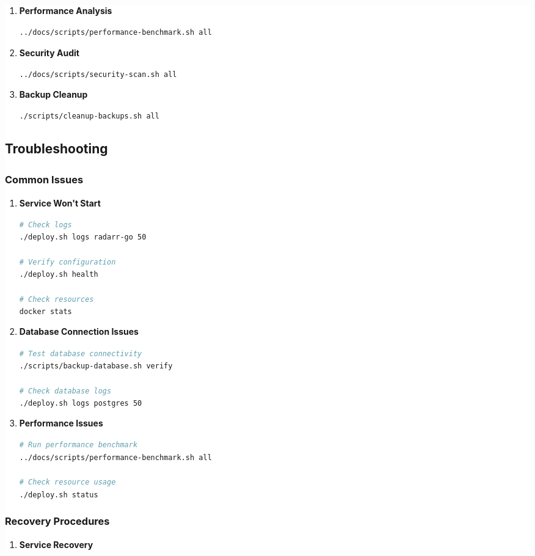 1. **Performance Analysis**

   ```bash
   ../docs/scripts/performance-benchmark.sh all
   ```

2. **Security Audit**

   ```bash
   ../docs/scripts/security-scan.sh all
   ```

3. **Backup Cleanup**

   ```bash
   ./scripts/cleanup-backups.sh all
   ```

## Troubleshooting

### Common Issues

1. **Service Won't Start**

   ```bash
   # Check logs
   ./deploy.sh logs radarr-go 50

   # Verify configuration
   ./deploy.sh health

   # Check resources
   docker stats
   ```

2. **Database Connection Issues**

   ```bash
   # Test database connectivity
   ./scripts/backup-database.sh verify

   # Check database logs
   ./deploy.sh logs postgres 50
   ```

3. **Performance Issues**

   ```bash
   # Run performance benchmark
   ../docs/scripts/performance-benchmark.sh all

   # Check resource usage
   ./deploy.sh status
   ```

### Recovery Procedures

1. **Service Recovery**
